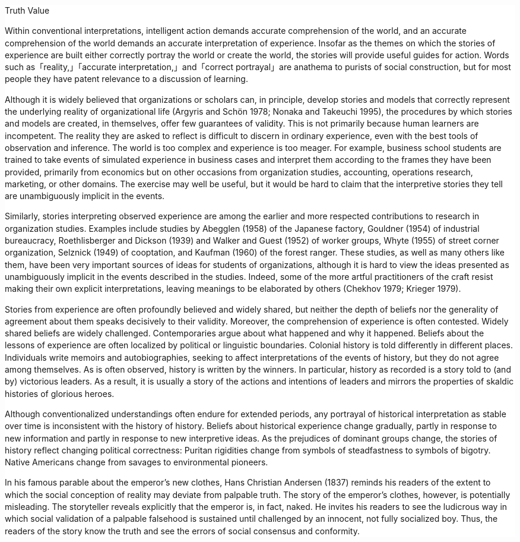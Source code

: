 Truth Value

Within conventional interpretations, intelligent action demands accurate comprehension of the world, and an accurate comprehension of the world demands an accurate interpretation of experience. Insofar as the themes on which the stories of experience are built either correctly portray the world or create the world, the stories will provide useful guides for action. Words such as「reality,」「accurate interpretation,」and「correct portrayal」are anathema to purists of social construction, but for most people they have patent relevance to a discussion of learning.

Although it is widely believed that organizations or scholars can, in principle, develop stories and models that correctly represent the underlying reality of organizational life (Argyris and Schön 1978; Nonaka and Takeuchi 1995), the procedures by which stories and models are created, in themselves, offer few guarantees of validity. This is not primarily because human learners are incompetent. The reality they are asked to reflect is difficult to discern in ordinary experience, even with the best tools of observation and inference. The world is too complex and experience is too meager. For example, business school students are trained to take events of simulated experience in business cases and interpret them according to the frames they have been provided, primarily from economics but on other occasions from organization studies, accounting, operations research, marketing, or other domains. The exercise may well be useful, but it would be hard to claim that the interpretive stories they tell are unambiguously implicit in the events.

Similarly, stories interpreting observed experience are among the earlier and more respected contributions to research in organization studies. Examples include studies by Abegglen (1958) of the Japanese factory, Gouldner (1954) of industrial bureaucracy, Roethlisberger and Dickson (1939) and Walker and Guest (1952) of worker groups, Whyte (1955) of street corner organization, Selznick (1949) of cooptation, and Kaufman (1960) of the forest ranger. These studies, as well as many others like them, have been very important sources of ideas for students of organizations, although it is hard to view the ideas presented as unambiguously implicit in the events described in the studies. Indeed, some of the more artful practitioners of the craft resist making their own explicit interpretations, leaving meanings to be elaborated by others (Chekhov 1979; Krieger 1979).

Stories from experience are often profoundly believed and widely shared, but neither the depth of beliefs nor the generality of agreement about them speaks decisively to their validity. Moreover, the comprehension of experience is often contested. Widely shared beliefs are widely challenged. Contemporaries argue about what happened and why it happened. Beliefs about the lessons of experience are often localized by political or linguistic boundaries. Colonial history is told differently in different places. Individuals write memoirs and autobiographies, seeking to affect interpretations of the events of history, but they do not agree among themselves. As is often observed, history is written by the winners. In particular, history as recorded is a story told to (and by) victorious leaders. As a result, it is usually a story of the actions and intentions of leaders and mirrors the properties of skaldic histories of glorious heroes.

Although conventionalized understandings often endure for extended periods, any portrayal of historical interpretation as stable over time is inconsistent with the history of history. Beliefs about historical experience change gradually, partly in response to new information and partly in response to new interpretive ideas. As the prejudices of dominant groups change, the stories of history reflect changing political correctness: Puritan rigidities change from symbols of steadfastness to symbols of bigotry. Native Americans change from savages to environmental pioneers.

In his famous parable about the emperor’s new clothes, Hans Christian Andersen (1837) reminds his readers of the extent to which the social conception of reality may deviate from palpable truth. The story of the emperor’s clothes, however, is potentially misleading. The storyteller reveals explicitly that the emperor is, in fact, naked. He invites his readers to see the ludicrous way in which social validation of a palpable falsehood is sustained until challenged by an innocent, not fully socialized boy. Thus, the readers of the story know the truth and see the errors of social consensus and conformity.
